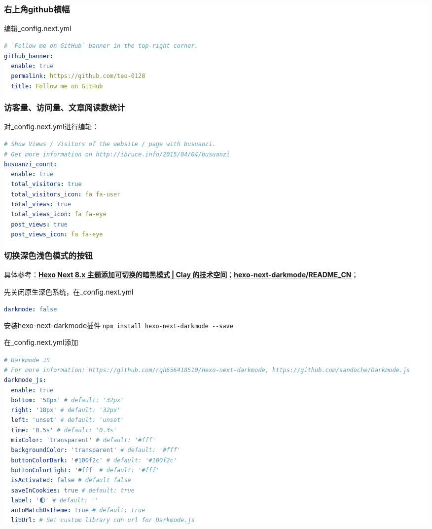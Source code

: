 ### 右上角github横幅

编辑_config.next.yml
```yml
# `Follow me on GitHub` banner in the top-right corner.
github_banner:
  enable: true
  permalink: https://github.com/teo-0128
  title: Follow me on GitHub
```

### 访客量、访问量、文章阅读数统计

对_config.next.yml进行编辑：
```yml
# Show Views / Visitors of the website / page with busuanzi.
# Get more information on http://ibruce.info/2015/04/04/busuanzi
busuanzi_count:
  enable: true
  total_visitors: true
  total_visitors_icon: fa fa-user
  total_views: true
  total_views_icon: fa fa-eye
  post_views: true
  post_views_icon: fa fa-eye
```

### 切换深色浅色模式的按钮

具体参考：[**Hexo Next 8.x 主题添加可切换的暗黑模式 | Clay 的技术空间**](https://www.techgrow.cn/posts/abf4aee1.html)；[**hexo-next-darkmode/README_CN**](https://github.com/rqh656418510/hexo-next-darkmode/blob/main/README_CN.md)；

先关闭原生深色系统，在_config.next.yml
```yml
darkmode: false
```

安装hexo-next-darkmode插件
`npm install hexo-next-darkmode --save`

在_config.next.yml添加
```yml
# Darkmode JS
# For more information: https://github.com/rqh656418510/hexo-next-darkmode, https://github.com/sandoche/Darkmode.js
darkmode_js:
  enable: true
  bottom: '58px' # default: '32px'
  right: '18px' # default: '32px'
  left: 'unset' # default: 'unset'
  time: '0.5s' # default: '0.3s'
  mixColor: 'transparent' # default: '#fff'
  backgroundColor: 'transparent' # default: '#fff'
  buttonColorDark: '#100f2c' # default: '#100f2c'
  buttonColorLight: '#fff' # default: '#fff'
  isActivated: false # default false
  saveInCookies: true # default: true
  label: '🌓' # default: ''
  autoMatchOsTheme: true # default: true
  libUrl: # Set custom library cdn url for Darkmode.js
```
